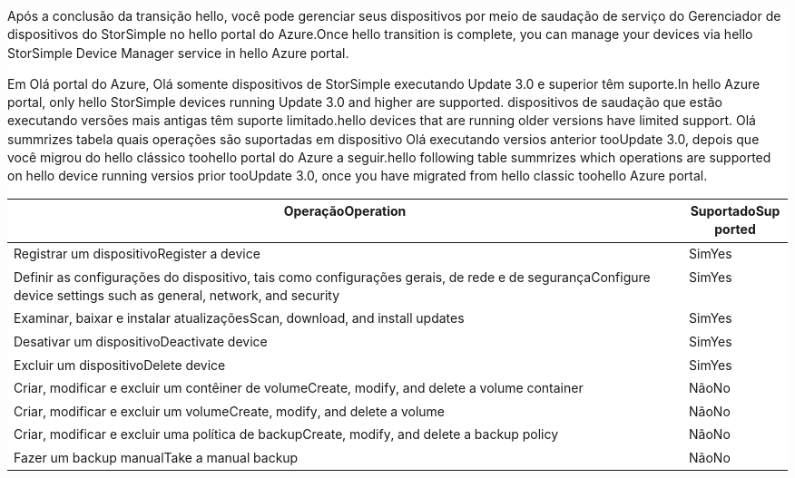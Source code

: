 <span data-ttu-id="b99c4-167">Após a conclusão da transição hello, você pode gerenciar seus dispositivos por meio de saudação de serviço do Gerenciador de dispositivos do StorSimple no hello portal do Azure.</span><span class="sxs-lookup"><span data-stu-id="b99c4-167">Once hello transition is complete, you can manage your devices via hello StorSimple Device Manager service in hello Azure portal.</span></span>

<span data-ttu-id="b99c4-168">Em Olá portal do Azure, Olá somente dispositivos de StorSimple executando Update 3.0 e superior têm suporte.</span><span class="sxs-lookup"><span data-stu-id="b99c4-168">In hello Azure portal, only hello StorSimple devices running Update 3.0 and higher are supported.</span></span> <span data-ttu-id="b99c4-169">dispositivos de saudação que estão executando versões mais antigas têm suporte limitado.</span><span class="sxs-lookup"><span data-stu-id="b99c4-169">hello devices that are running older versions have limited support.</span></span> <span data-ttu-id="b99c4-170">Olá summrizes tabela quais operações são suportadas em dispositivo Olá executando versios anterior tooUpdate 3.0, depois que você migrou do hello clássico toohello portal do Azure a seguir.</span><span class="sxs-lookup"><span data-stu-id="b99c4-170">hello following table summrizes which operations are supported on hello device running versios prior tooUpdate 3.0, once you have migrated from hello classic toohello Azure portal.</span></span>

| <span data-ttu-id="b99c4-171">Operação</span><span class="sxs-lookup"><span data-stu-id="b99c4-171">Operation</span></span>                                                                                                                       | <span data-ttu-id="b99c4-172">Suportado</span><span class="sxs-lookup"><span data-stu-id="b99c4-172">Supported</span></span>      |
|---------------------------------------------------------------------------------------------------------------------------------|----------------|
| <span data-ttu-id="b99c4-173">Registrar um dispositivo</span><span class="sxs-lookup"><span data-stu-id="b99c4-173">Register a device</span></span>                                                                                                               | <span data-ttu-id="b99c4-174">Sim</span><span class="sxs-lookup"><span data-stu-id="b99c4-174">Yes</span></span>            |
| <span data-ttu-id="b99c4-175">Definir as configurações do dispositivo, tais como configurações gerais, de rede e de segurança</span><span class="sxs-lookup"><span data-stu-id="b99c4-175">Configure device settings such as general, network, and security</span></span>                                                                | <span data-ttu-id="b99c4-176">Sim</span><span class="sxs-lookup"><span data-stu-id="b99c4-176">Yes</span></span>            |
| <span data-ttu-id="b99c4-177">Examinar, baixar e instalar atualizações</span><span class="sxs-lookup"><span data-stu-id="b99c4-177">Scan, download, and install updates</span></span>                                                                                             | <span data-ttu-id="b99c4-178">Sim</span><span class="sxs-lookup"><span data-stu-id="b99c4-178">Yes</span></span>            |
| <span data-ttu-id="b99c4-179">Desativar um dispositivo</span><span class="sxs-lookup"><span data-stu-id="b99c4-179">Deactivate device</span></span>                                                                                                               | <span data-ttu-id="b99c4-180">Sim</span><span class="sxs-lookup"><span data-stu-id="b99c4-180">Yes</span></span>            |
| <span data-ttu-id="b99c4-181">Excluir um dispositivo</span><span class="sxs-lookup"><span data-stu-id="b99c4-181">Delete device</span></span>                                                                                                                   | <span data-ttu-id="b99c4-182">Sim</span><span class="sxs-lookup"><span data-stu-id="b99c4-182">Yes</span></span>            |
| <span data-ttu-id="b99c4-183">Criar, modificar e excluir um contêiner de volume</span><span class="sxs-lookup"><span data-stu-id="b99c4-183">Create, modify, and delete a volume container</span></span>                                                                                   | <span data-ttu-id="b99c4-184">Não</span><span class="sxs-lookup"><span data-stu-id="b99c4-184">No</span></span>             |
| <span data-ttu-id="b99c4-185">Criar, modificar e excluir um volume</span><span class="sxs-lookup"><span data-stu-id="b99c4-185">Create, modify, and delete a volume</span></span>                                                                                             | <span data-ttu-id="b99c4-186">Não</span><span class="sxs-lookup"><span data-stu-id="b99c4-186">No</span></span>             |
| <span data-ttu-id="b99c4-187">Criar, modificar e excluir uma política de backup</span><span class="sxs-lookup"><span data-stu-id="b99c4-187">Create, modify, and delete a backup policy</span></span>                                                                                      | <span data-ttu-id="b99c4-188">Não</span><span class="sxs-lookup"><span data-stu-id="b99c4-188">No</span></span>             |
| <span data-ttu-id="b99c4-189">Fazer um backup manual</span><span class="sxs-lookup"><span data-stu-id="b99c4-189">Take a manual backup</span></span>                                                                                                            | <span data-ttu-id="b99c4-190">Não</span><span class="sxs-lookup"><span data-stu-id="b99c4-190">No</span></span>             |